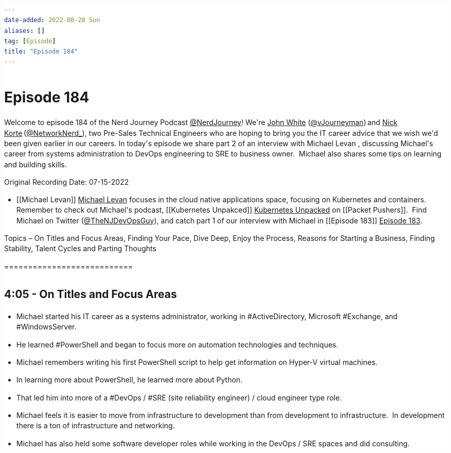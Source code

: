 ```yaml
---
date-added: 2022-08-28 Sun
aliases: []
tag: [Episode]
title: "Episode 184"
---
```


# Episode 184

Welcome to episode 184 of the Nerd Journey Podcast [@NerdJourney](https://twitter.com/NerdJourney/)! We're [John White](https://www.linkedin.com/in/vJourneyman/) ([@vJourneyman](https://twitter.com/vJourneyman)) and [Nick Korte](https://www.linkedin.com/in/nickkortenetworknerd/) ([@NetworkNerd_](https://twitter.com/NetworkNerd_/)), two Pre-Sales Technical Engineers who are hoping to bring you the IT career advice that we wish we'd been given earlier in our careers. In today's episode we share part 2 of an interview with Michael Levan , discussing Michael's career from systems administration to DevOps engineering to SRE to business owner.  Michael also shares some tips on learning and building skills. 

Original Recording Date: 07-15-2022 

- [[Michael Levan]] [Michael Levan](https://www.linkedin.com/in/michaellevan/) focuses in the cloud native applications space, focusing on Kubernetes and containers.  Remember to check out Michael's podcast, [[Kubernetes Unpakced]] [Kubernetes Unpacked](https://packetpushers.net/?s=kubernetes+unpacked) on [[Packet Pushers]].  Find Michael on Twitter ([@TheNJDevOpsGuy](https://twitter.com/TheNJDevOpsGuy)), and catch part 1 of our interview with Michael in [[Episode 183]] [Episode 183](https://nerd-journey.com/practice-makes-habit-with-michael-levan-1-2/). 

Topics – On Titles and Focus Areas, Finding Your Pace, Dive Deep, Enjoy the Process, Reasons for Starting a Business, Finding Stability, Talent Cycles and Parting Thoughts  

=========================== 

## 4:05 - On Titles and Focus Areas 

* Michael started his IT career as a systems administrator, working in #ActiveDirectory, Microsoft #Exchange, and #WindowsServer.   

* He learned #PowerShell and began to focus more on automation technologies and techniques.   

* Michael remembers writing his first PowerShell script to help get information on Hyper-V virtual machines. 

* In learning more about PowerShell, he learned more about Python.   

* That led him into more of a #DevOps / #SRE (site reliability engineer) / cloud engineer type role.   

* Michael feels it is easier to move from infrastructure to development than from development to infrastructure.  In development there is a ton of infrastructure and networking. 

* Michael has also held some software developer roles while working in the DevOps / SRE spaces and did consulting. 
